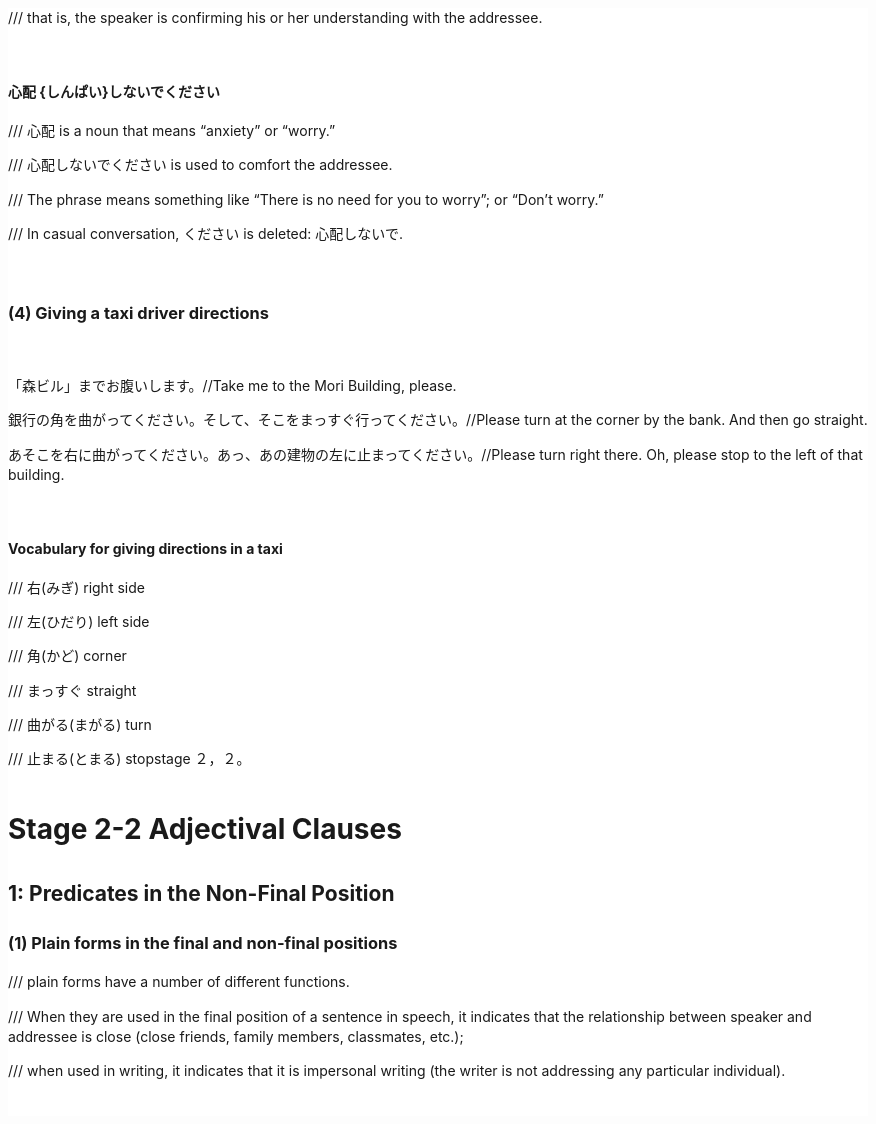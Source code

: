 /// that is, the speaker is confirming his or her understanding with the addressee.

<br>

#### 心配 {しんぱい}しないでください

/// 心配 is a noun that means “anxiety” or “worry.”

/// 心配しないでください is used to comfort the addressee.

/// The phrase means something like “There is no need for you to worry”; or “Don’t worry.”

/// In casual conversation, ください is deleted: 心配しないで.

<br>

### (4) Giving a taxi driver directions

<br>

「森ビル」までお腹いします。//Take me to the Mori Building, please.

銀行の角を曲がってください。そして、そこをまっすぐ行ってください。//Please turn at the corner by the bank. And then go straight.

あそこを右に曲がってください。あっ、あの建物の左に止まってください。//Please turn right there. Oh, please stop to the left of that building.

<br>

#### Vocabulary for giving directions in a taxi

/// 右(みぎ) right side

/// 左(ひだり) left side

/// 角(かど) corner

/// まっすぐ straight

/// 曲がる(まがる) turn

/// 止まる(とまる) stopstage ２，２。

# Stage 2-2 Adjectival Clauses

## 1: Predicates in the Non-Final Position

### (1) Plain forms in the final and non-final positions

/// plain forms have a number of different functions.

/// When they are used in the final position of a sentence in speech, it indicates that the relationship between speaker and addressee is close (close friends, family members, classmates, etc.);

/// when used in writing, it indicates that it is impersonal writing (the writer is not addressing any particular individual).

<br>
